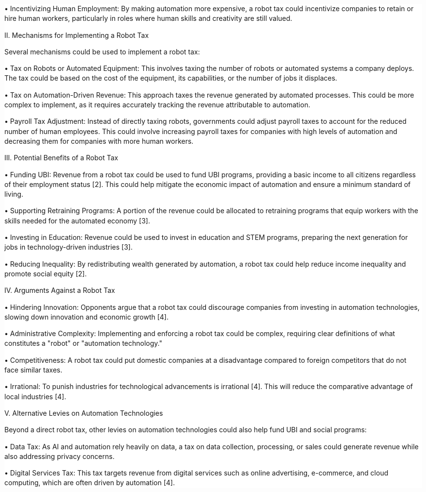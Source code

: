 • Incentivizing Human Employment: By making automation more expensive, a robot tax could incentivize companies to retain or hire human workers, particularly in roles where human skills and creativity are still valued.

II. Mechanisms for Implementing a Robot Tax

Several mechanisms could be used to implement a robot tax:

• Tax on Robots or Automated Equipment: This involves taxing the number of robots or automated systems a company deploys. The tax could be based on the cost of the equipment, its capabilities, or the number of jobs it displaces.

• Tax on Automation-Driven Revenue: This approach taxes the revenue generated by automated processes. This could be more complex to implement, as it requires accurately tracking the revenue attributable to automation.

• Payroll Tax Adjustment: Instead of directly taxing robots, governments could adjust payroll taxes to account for the reduced number of human employees. This could involve increasing payroll taxes for companies with high levels of automation and decreasing them for companies with more human workers.

III. Potential Benefits of a Robot Tax

• Funding UBI: Revenue from a robot tax could be used to fund UBI programs, providing a basic income to all citizens regardless of their employment status \[2\]. This could help mitigate the economic impact of automation and ensure a minimum standard of living.

• Supporting Retraining Programs: A portion of the revenue could be allocated to retraining programs that equip workers with the skills needed for the automated economy \[3\].

• Investing in Education: Revenue could be used to invest in education and STEM programs, preparing the next generation for jobs in technology-driven industries \[3\].

• Reducing Inequality: By redistributing wealth generated by automation, a robot tax could help reduce income inequality and promote social equity \[2\].

IV. Arguments Against a Robot Tax

• Hindering Innovation: Opponents argue that a robot tax could discourage companies from investing in automation technologies, slowing down innovation and economic growth \[4\].

• Administrative Complexity: Implementing and enforcing a robot tax could be complex, requiring clear definitions of what constitutes a "robot" or "automation technology."

• Competitiveness: A robot tax could put domestic companies at a disadvantage compared to foreign competitors that do not face similar taxes.

• Irrational: To punish industries for technological advancements is irrational \[4\]. This will reduce the comparative advantage of local industries \[4\].

V. Alternative Levies on Automation Technologies

Beyond a direct robot tax, other levies on automation technologies could also help fund UBI and social programs:

• Data Tax: As AI and automation rely heavily on data, a tax on data collection, processing, or sales could generate revenue while also addressing privacy concerns.

• Digital Services Tax: This tax targets revenue from digital services such as online advertising, e-commerce, and cloud computing, which are often driven by automation \[4\].

